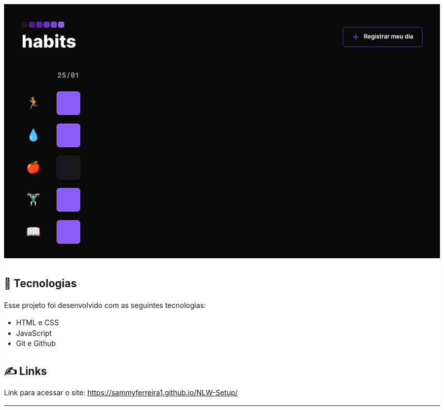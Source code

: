 <p align="center">
  <img alt="desktop-light" src="./filesreadmd/desktop.png" width="100%">
</p>


## 🚀 Tecnologias

Esse projeto foi desenvolvido com as seguintes tecnologias:

- HTML e CSS
- JavaScript
- Git e Github

## ✍️ Links

Link para acessar o site: https://sammyferreira1.github.io/NLW-Setup/

---
